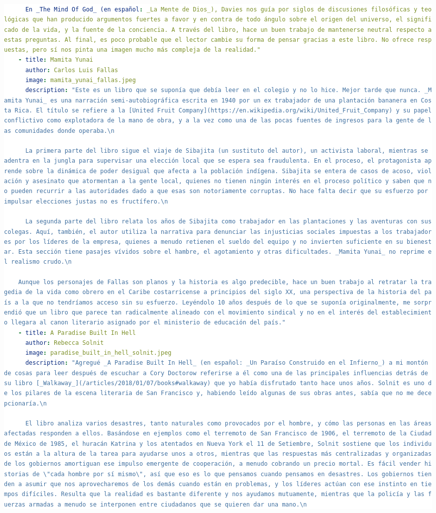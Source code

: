 ```yaml
      En _The Mind Of God_ (en español: _La Mente de Dios_), Davies nos guía por siglos de discusiones filosóficas y teológicas que han producido argumentos fuertes a favor y en contra de todo ángulo sobre el origen del universo, el significado de la vida, y la fuente de la conciencia. A través del libro, hace un buen trabajo de mantenerse neutral respecto a estas preguntas. Al final, es poco probable que el lector cambie su forma de pensar gracias a este libro. No ofrece respuestas, pero sí nos pinta una imagen mucho más compleja de la realidad."
    - title: Mamita Yunai
      author: Carlos Luis Fallas
      image: mamita_yunai_fallas.jpeg
      description: "Este es un libro que se suponía que debía leer en el colegio y no lo hice. Mejor tarde que nunca. _Mamita Yunai_ es una narración semi-autobiográfica escrita en 1940 por un ex trabajador de una plantación bananera en Costa Rica. El título se refiere a la [United Fruit Company](https://en.wikipedia.org/wiki/United_Fruit_Company) y su papel conflictivo como explotadora de la mano de obra, y a la vez como una de las pocas fuentes de ingresos para la gente de las comunidades donde operaba.\n

      La primera parte del libro sigue el viaje de Sibajita (un sustituto del autor), un activista laboral, mientras se adentra en la jungla para supervisar una elección local que se espera sea fraudulenta. En el proceso, el protagonista aprende sobre la dinámica de poder desigual que afecta a la población indígena. Sibajita se entera de casos de acoso, violación y asesinato que atormentan a la gente local, quienes no tienen ningún interés en el proceso político y saben que no pueden recurrir a las autoridades dado a que esas son notoriamente corruptas. No hace falta decir que su esfuerzo por impulsar elecciones justas no es fructífero.\n

      La segunda parte del libro relata los años de Sibajita como trabajador en las plantaciones y las aventuras con sus colegas. Aquí, también, el autor utiliza la narrativa para denunciar las injusticias sociales impuestas a los trabajadores por los líderes de la empresa, quienes a menudo retienen el sueldo del equipo y no invierten suficiente en su bienestar. Esta sección tiene pasajes vívidos sobre el hambre, el agotamiento y otras dificultades. _Mamita Yunai_ no reprime el realismo crudo.\n

    Aunque los personajes de Fallas son planos y la historia es algo predecible, hace un buen trabajo al retratar la tragedia de la vida como obrero en el Caribe costarricense a principios del siglo XX, una perspectiva de la historia del país a la que no tendríamos acceso sin su esfuerzo. Leyéndolo 10 años después de lo que se suponía originalmente, me sorprendió que un libro que parece tan radicalmente alineado con el movimiento sindical y no en el interés del establecimiento llegara al canon literario asignado por el ministerio de educación del país."
    - title: A Paradise Built In Hell
      author: Rebecca Solnit
      image: paradise_built_in_hell_solnit.jpeg
      description: "Agregué _A Paradise Built In Hell_ (en español: _Un Paraíso Construido en el Infierno_) a mi montón de cosas para leer después de escuchar a Cory Doctorow referirse a él como una de las principales influencias detrás de su libro [_Walkaway_](/articles/2018/01/07/books#walkaway) que yo había disfrutado tanto hace unos años. Solnit es uno de los pilares de la escena literaria de San Francisco y, habiendo leído algunas de sus obras antes, sabía que no me decepcionaría.\n

      El libro analiza varios desastres, tanto naturales como provocados por el hombre, y cómo las personas en las áreas afectadas responden a ellos. Basándose en ejemplos como el terremoto de San Francisco de 1906, el terremoto de la Ciudad de México de 1985, el huracán Katrina y los atentados en Nueva York el 11 de Setiembre, Solnit sostiene que los individuos están a la altura de la tarea para ayudarse unos a otros, mientras que las respuestas más centralizadas y organizadas de los gobiernos amortiguan ese impulso emergente de cooperación, a menudo cobrando un precio mortal. Es fácil vender historias de \"cada hombre por sí mismo\", así que eso es lo que pensamos cuando pensamos en desastres. Los gobiernos tienden a asumir que nos aprovecharemos de los demás cuando están en problemas, y los líderes actúan con ese instinto en tiempos difíciles. Resulta que la realidad es bastante diferente y nos ayudamos mutuamente, mientras que la policía y las fuerzas armadas a menudo se interponen entre ciudadanos que se quieren dar una mano.\n

```